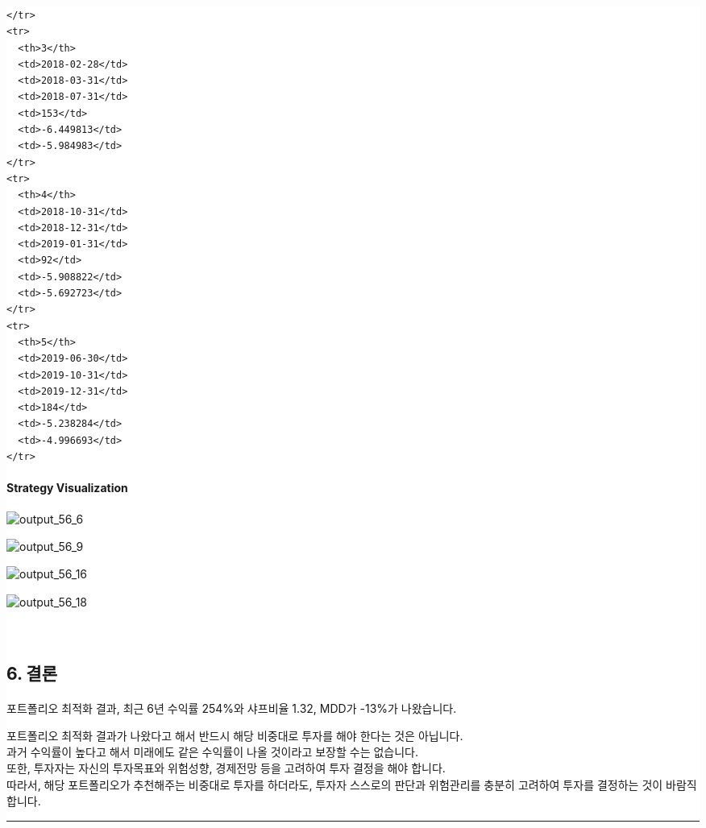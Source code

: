     </tr>
    <tr>
      <th>3</th>
      <td>2018-02-28</td>
      <td>2018-03-31</td>
      <td>2018-07-31</td>
      <td>153</td>
      <td>-6.449813</td>
      <td>-5.984983</td>
    </tr>
    <tr>
      <th>4</th>
      <td>2018-10-31</td>
      <td>2018-12-31</td>
      <td>2019-01-31</td>
      <td>92</td>
      <td>-5.908822</td>
      <td>-5.692723</td>
    </tr>
    <tr>
      <th>5</th>
      <td>2019-06-30</td>
      <td>2019-10-31</td>
      <td>2019-12-31</td>
      <td>184</td>
      <td>-5.238284</td>
      <td>-4.996693</td>
    </tr>
  </tbody>
</table>
</div>



<h4>Strategy Visualization</h4>

![output_56_6](/Users/byeongsikbu/python/git/github-blog/bbsrush.github.io/images/2023-03-12-etf_portfolio_by_using_GA/output_56_6.png)

![output_56_9](/Users/byeongsikbu/python/git/github-blog/bbsrush.github.io/images/2023-03-12-etf_portfolio_by_using_GA/output_56_9.png)

![output_56_16](/Users/byeongsikbu/python/git/github-blog/bbsrush.github.io/images/2023-03-12-etf_portfolio_by_using_GA/output_56_16.png)

![output_56_18](/Users/byeongsikbu/python/git/github-blog/bbsrush.github.io/images/2023-03-12-etf_portfolio_by_using_GA/output_56_18.png)



​    


## 6. 결론

포트폴리오 최적화 결과, 최근 6년 수익률 254%와 샤프비율 1.32, MDD가 -13%가 나왔습니다. 

포트폴리오 최적화 결과가 나왔다고 해서 반드시 해당 비중대로 투자를 해야 한다는 것은 아닙니다. <br>
과거 수익률이 높다고 해서 미래에도 같은 수익률이 나올 것이라고 보장할 수는 없습니다.<br>
또한, 투자자는 자신의 투자목표와 위험성향, 경제전망 등을 고려하여 투자 결정을 해야 합니다. <br>
따라서, 해당 포트폴리오가 추천해주는 비중대로 투자를 하더라도, 투자자 스스로의 판단과 위험관리를 충분히 고려하여 투자를 결정하는 것이 바람직합니다.

---